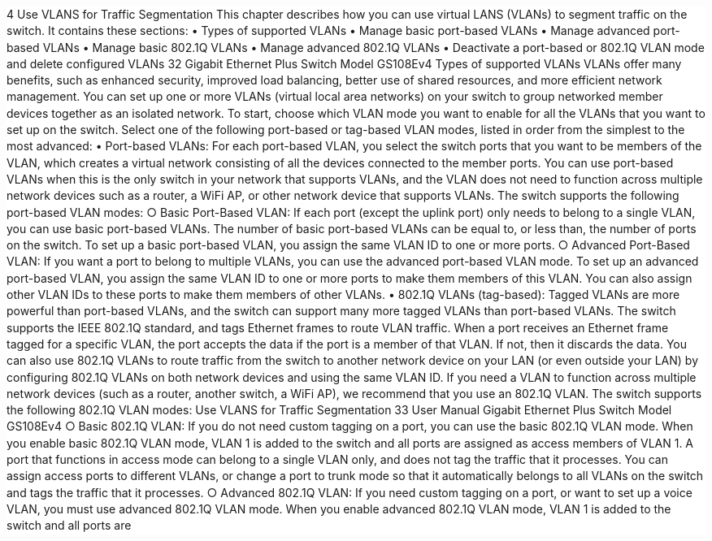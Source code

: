 4
Use VLANS for Traffic Segmentation
This chapter describes how you can use virtual LANS (VLANs) to segment traffic on the
switch. It contains these sections:
• Types of supported VLANs
• Manage basic port-based VLANs
• Manage advanced port-based VLANs
• Manage basic 802.1Q VLANs
• Manage advanced 802.1Q VLANs
• Deactivate a port-based or 802.1Q VLAN mode and delete configured VLANs
32
Gigabit Ethernet Plus Switch Model GS108Ev4
Types of supported VLANs
VLANs offer many benefits, such as enhanced security, improved load balancing, better
use of shared resources, and more efficient network management. You can set up one
or more VLANs (virtual local area networks) on your switch to group networked member
devices together as an isolated network.
To start, choose which VLAN mode you want to enable for all the VLANs that you want
to set up on the switch. Select one of the following port-based or tag-based VLAN
modes, listed in order from the simplest to the most advanced:
• Port-based VLANs: For each port-based VLAN, you select the switch ports that you
want to be members of the VLAN, which creates a virtual network consisting of all
the devices connected to the member ports.
You can use port-based VLANs when this is the only switch in your network that
supports VLANs, and the VLAN does not need to function across multiple network
devices such as a router, a WiFi AP, or other network device that supports VLANs.
The switch supports the following port-based VLAN modes:
○ Basic Port-Based VLAN: If each port (except the uplink port) only needs to belong
to a single VLAN, you can use basic port-based VLANs. The number of basic
port-based VLANs can be equal to, or less than, the number of ports on the switch.
To set up a basic port-based VLAN, you assign the same VLAN ID to one or more
ports.
○ Advanced Port-Based VLAN: If you want a port to belong to multiple VLANs,
you can use the advanced port-based VLAN mode. To set up an advanced
port-based VLAN, you assign the same VLAN ID to one or more ports to make
them members of this VLAN. You can also assign other VLAN IDs to these ports
to make them members of other VLANs.
• 802.1Q VLANs (tag-based): Tagged VLANs are more powerful than port-based
VLANs, and the switch can support many more tagged VLANs than port-based
VLANs. The switch supports the IEEE 802.1Q standard, and tags Ethernet frames to
route VLAN traffic. When a port receives an Ethernet frame tagged for a specific
VLAN, the port accepts the data if the port is a member of that VLAN. If not, then it
discards the data.
You can also use 802.1Q VLANs to route traffic from the switch to another network
device on your LAN (or even outside your LAN) by configuring 802.1Q VLANs on
both network devices and using the same VLAN ID. If you need a VLAN to function
across multiple network devices (such as a router, another switch, a WiFi AP), we
recommend that you use an 802.1Q VLAN.
The switch supports the following 802.1Q VLAN modes:
Use VLANS for Traffic
Segmentation
33
User Manual
Gigabit Ethernet Plus Switch Model GS108Ev4
○ Basic 802.1Q VLAN: If you do not need custom tagging on a port, you can use
the basic 802.1Q VLAN mode. When you enable basic 802.1Q VLAN mode,
VLAN 1 is added to the switch and all ports are assigned as access members of
VLAN 1. A port that functions in access mode can belong to a single VLAN only,
and does not tag the traffic that it processes. You can assign access ports to
different VLANs, or change a port to trunk mode so that it automatically belongs
to all VLANs on the switch and tags the traffic that it processes.
○ Advanced 802.1Q VLAN: If you need custom tagging on a port, or want to set
up a voice VLAN, you must use advanced 802.1Q VLAN mode. When you enable
advanced 802.1Q VLAN mode, VLAN 1 is added to the switch and all ports are